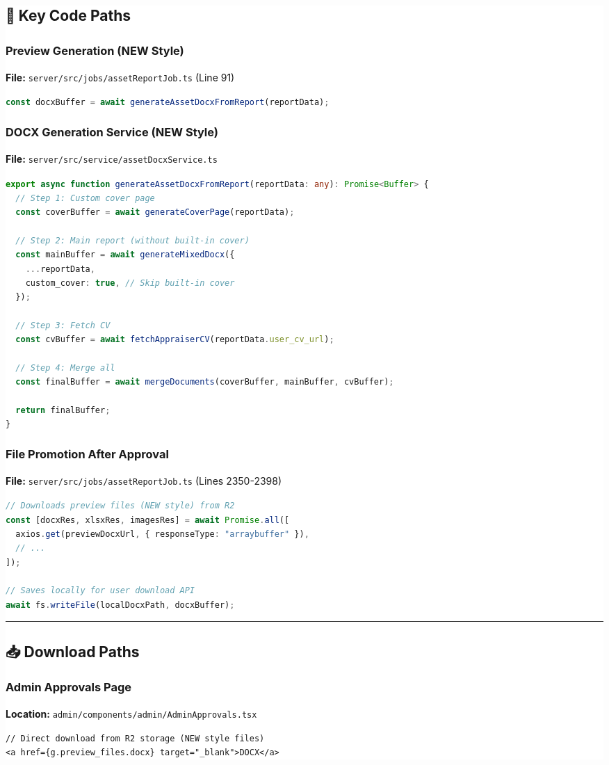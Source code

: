
## 🔑 Key Code Paths

### Preview Generation (NEW Style)
**File:** `server/src/jobs/assetReportJob.ts` (Line 91)
```typescript
const docxBuffer = await generateAssetDocxFromReport(reportData);
```

### DOCX Generation Service (NEW Style)
**File:** `server/src/service/assetDocxService.ts`
```typescript
export async function generateAssetDocxFromReport(reportData: any): Promise<Buffer> {
  // Step 1: Custom cover page
  const coverBuffer = await generateCoverPage(reportData);
  
  // Step 2: Main report (without built-in cover)
  const mainBuffer = await generateMixedDocx({
    ...reportData,
    custom_cover: true, // Skip built-in cover
  });
  
  // Step 3: Fetch CV
  const cvBuffer = await fetchAppraiserCV(reportData.user_cv_url);
  
  // Step 4: Merge all
  const finalBuffer = await mergeDocuments(coverBuffer, mainBuffer, cvBuffer);
  
  return finalBuffer;
}
```

### File Promotion After Approval
**File:** `server/src/jobs/assetReportJob.ts` (Lines 2350-2398)
```typescript
// Downloads preview files (NEW style) from R2
const [docxRes, xlsxRes, imagesRes] = await Promise.all([
  axios.get(previewDocxUrl, { responseType: "arraybuffer" }),
  // ...
]);

// Saves locally for user download API
await fs.writeFile(localDocxPath, docxBuffer);
```

---

## 📥 Download Paths

### Admin Approvals Page
**Location:** `admin/components/admin/AdminApprovals.tsx`
```tsx
// Direct download from R2 storage (NEW style files)
<a href={g.preview_files.docx} target="_blank">DOCX</a>
```
